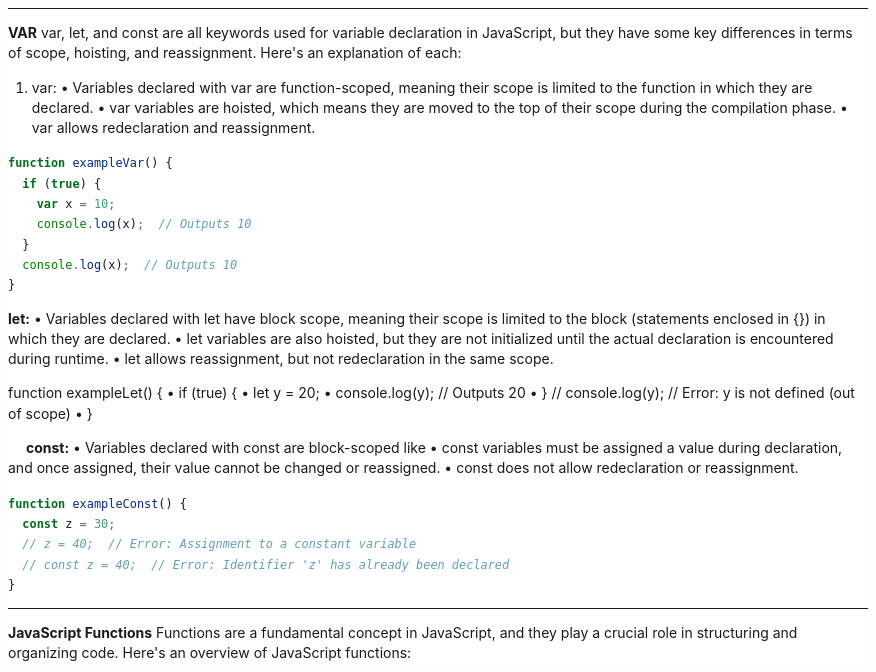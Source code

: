 

_____________________________________________________________________________________________________________________
**VAR**
var, let, and const are all keywords used for variable declaration in JavaScript, but they have some key differences in terms of scope, hoisting, and reassignment. Here's an explanation of each:
1.	var:
•	Variables declared with var are function-scoped, meaning their scope is limited to the function in which they are declared.
•	var variables are hoisted, which means they are moved to the top of their scope during the compilation phase.
•	var allows redeclaration and reassignment.
```javascript
function exampleVar() {
  if (true) {
    var x = 10;
    console.log(x);  // Outputs 10
  }
  console.log(x);  // Outputs 10
}
```
**let:**
•	Variables declared with let have block scope, meaning their scope is limited to the block (statements enclosed in {}) in which they are declared.
•	let variables are also hoisted, but they are not initialized until the actual declaration is encountered during runtime.
•	let allows reassignment, but not redeclaration in the same scope.

function exampleLet() {
•	  if (true) {
•	    let y = 20;
•	    console.log(y);  // Outputs 20
•	  }
  // console.log(y);  // Error: y is not defined (out of scope)
•	}

 
**const:**
•	Variables declared with const are block-scoped like 
•	const variables must be assigned a value during declaration, and once assigned, their value cannot be changed or reassigned.
•	const does not allow redeclaration or reassignment.

```javascript
function exampleConst() {
  const z = 30;
  // z = 40;  // Error: Assignment to a constant variable
  // const z = 40;  // Error: Identifier 'z' has already been declared
}
```
_____________________________________________________________________________________________________________________

**JavaScript Functions**
Functions are a fundamental concept in JavaScript, and they play a crucial role in structuring and organizing code. Here's an overview of JavaScript functions:
